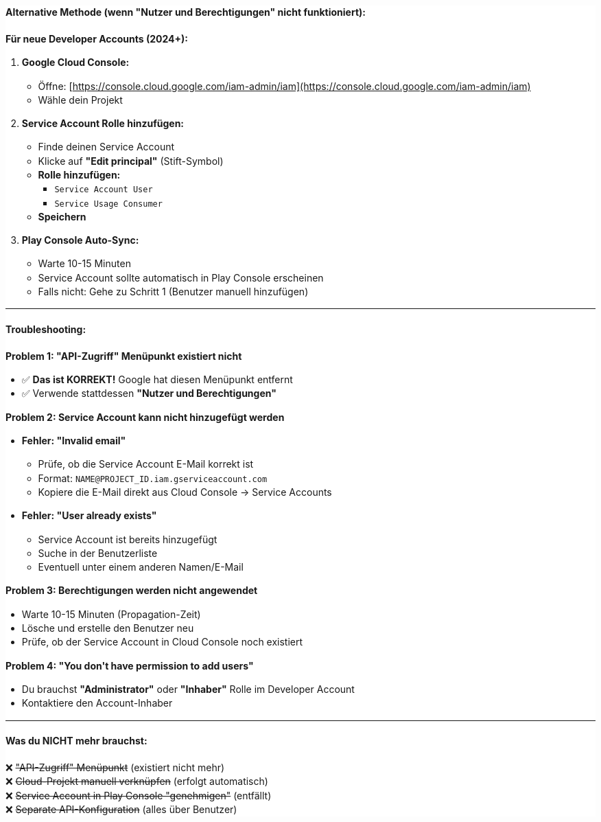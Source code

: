 #### Alternative Methode (wenn "Nutzer und Berechtigungen" nicht funktioniert):

**Für neue Developer Accounts (2024+):**

1. **Google Cloud Console:**
   - Öffne: [https://console.cloud.google.com/iam-admin/iam](https://console.cloud.google.com/iam-admin/iam)
   - Wähle dein Projekt
   
2. **Service Account Rolle hinzufügen:**
   - Finde deinen Service Account
   - Klicke auf **"Edit principal"** (Stift-Symbol)
   - **Rolle hinzufügen:**
     - `Service Account User`
     - `Service Usage Consumer`
   - **Speichern**

3. **Play Console Auto-Sync:**
   - Warte 10-15 Minuten
   - Service Account sollte automatisch in Play Console erscheinen
   - Falls nicht: Gehe zu Schritt 1 (Benutzer manuell hinzufügen)

---

#### Troubleshooting:

**Problem 1: "API-Zugriff" Menüpunkt existiert nicht**
- ✅ **Das ist KORREKT!** Google hat diesen Menüpunkt entfernt
- ✅ Verwende stattdessen **"Nutzer und Berechtigungen"**

**Problem 2: Service Account kann nicht hinzugefügt werden**
- **Fehler: "Invalid email"**
  - Prüfe, ob die Service Account E-Mail korrekt ist
  - Format: `NAME@PROJECT_ID.iam.gserviceaccount.com`
  - Kopiere die E-Mail direkt aus Cloud Console → Service Accounts

- **Fehler: "User already exists"**
  - Service Account ist bereits hinzugefügt
  - Suche in der Benutzerliste
  - Eventuell unter einem anderen Namen/E-Mail

**Problem 3: Berechtigungen werden nicht angewendet**
- Warte 10-15 Minuten (Propagation-Zeit)
- Lösche und erstelle den Benutzer neu
- Prüfe, ob der Service Account in Cloud Console noch existiert

**Problem 4: "You don't have permission to add users"**
- Du brauchst **"Administrator"** oder **"Inhaber"** Rolle im Developer Account
- Kontaktiere den Account-Inhaber

---

#### Was du NICHT mehr brauchst:

❌ ~~"API-Zugriff" Menüpunkt~~ (existiert nicht mehr)  
❌ ~~Cloud-Projekt manuell verknüpfen~~ (erfolgt automatisch)  
❌ ~~Service Account in Play Console "genehmigen"~~ (entfällt)  
❌ ~~Separate API-Konfiguration~~ (alles über Benutzer)
